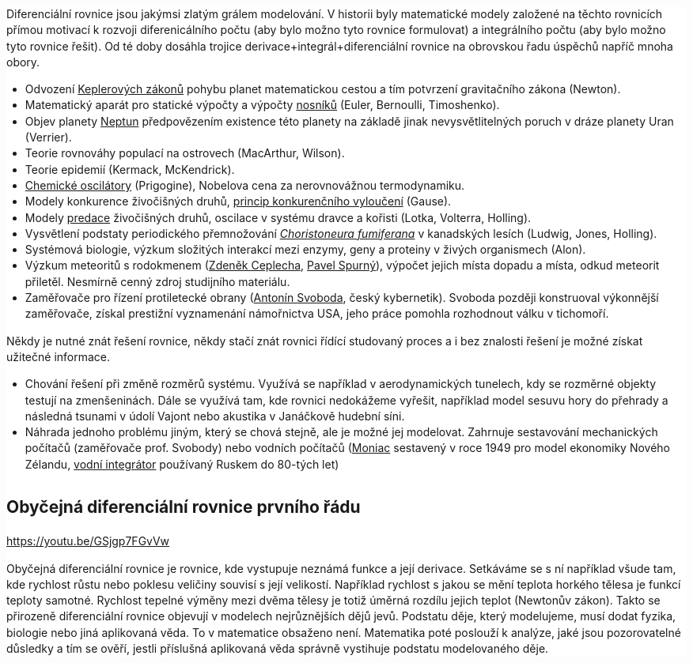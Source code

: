 Diferenciální rovnice jsou jakýmsi zlatým grálem modelování. V historii byly matematické modely založené na těchto rovnicích přímou motivací k rozvoji diferenicálního počtu (aby bylo možno tyto rovnice formulovat) a integrálního počtu (aby bylo možno tyto rovnice řešit). Od té doby dosáhla trojice derivace+integrál+diferenciální rovnice na obrovskou řadu úspěchů napříč mnoha obory.

* Odvození [Keplerových zákonů](https://en.wikipedia.org/wiki/Kepler%27s_laws_of_planetary_motion) pohybu planet matematickou cestou a tím potvrzení gravitačního zákona (Newton).
* Matematický aparát pro statické výpočty a výpočty [nosníků](https://cs.wikipedia.org/wiki/Bernoulliho%E2%80%93Navierova_hypot%C3%A9za) (Euler, Bernoulli, Timoshenko).
* Objev planety [Neptun](https://cs.wikipedia.org/wiki/Neptun_(planeta)) předpovězením existence této planety na základě jinak nevysvětlitelných poruch v dráze planety Uran (Verrier).
* Teorie rovnováhy populací na ostrovech (MacArthur, Wilson).
* Teorie epidemií (Kermack, McKendrick).
* [Chemické oscilátory](https://cs.wikipedia.org/wiki/Brusel%C3%A1tor) (Prigogine), Nobelova cena za nerovnovážnou termodynamiku.
* Modely konkurence živočišných druhů, [princip konkurenčního vyloučení](https://cs.wikipedia.org/wiki/Konkuren%C4%8Dn%C3%AD_vylou%C4%8Den%C3%AD) (Gause).
* Modely [predace](https://cs.wikipedia.org/wiki/Pred%C3%A1tor) živočišných druhů, oscilace v systému dravce a kořisti (Lotka, Volterra, Holling).
* Vysvětlení podstaty periodického přemnožování *[Choristoneura fumiferana](https://en.wikipedia.org/wiki/Choristoneura_fumiferana)* v kanadských lesích (Ludwig, Jones, Holling).
* Systémová biologie, výzkum složitých interakcí mezi enzymy, geny a proteiny v živých organismech (Alon).
* Výzkum meteoritů s rodokmenem ([Zdeněk Ceplecha](https://cs.wikipedia.org/wiki/Zden%C4%9Bk_Ceplecha), [Pavel Spurný](https://cs.wikipedia.org/wiki/Pavel_Spurn%C3%BD)), výpočet jejich místa dopadu a místa, odkud meteorit přiletěl. Nesmírně cenný zdroj studijního materiálu.
* Zaměřovače pro řízení protiletecké obrany ([Antonín Svoboda](https://historiepocitacu.cz/prukopnik-pocitacu-antonin-svoboda.html), český kybernetik). Svoboda  později konstruoval výkonnější zaměřovače, získal prestižní vyznamenání námořnictva USA, jeho práce pomohla rozhodnout válku v tichomoří. 

Někdy je nutné znát řešení rovnice, někdy stačí znát rovnici řídící studovaný proces a i bez znalosti řešení je možné získat užitečné informace.

* Chování řešení při změně rozměrů systému. Využívá se například v aerodynamických tunelech, kdy se rozměrné objekty testují na zmenšeninách. Dále se využívá tam, kde rovnici nedokážeme vyřešit, například model sesuvu hory do přehrady a následná tsunami v údolí Vajont nebo akustika v Janáčkově hudební síni.
* Náhrada jednoho problému jiným, který se chová stejně, ale je možné jej modelovat. Zahrnuje sestavování mechanických počítačů (zaměřovače prof. Svobody) nebo vodních počítačů ([Moniac](https://en.wikipedia.org/wiki/MONIAC) sestavený v roce 1949 pro model ekonomiky Nového Zélandu, [vodní integrátor](https://en.wikipedia.org/wiki/Water_integrator) používaný Ruskem do 80-tých let)

</div>

## Obyčejná diferenciální rovnice prvního řádu

https://youtu.be/GSjgp7FGvVw

Obyčejná diferenciální rovnice je rovnice, kde vystupuje neznámá
funkce a její derivace. Setkáváme se s ní například všude tam, kde
rychlost růstu nebo poklesu veličiny souvisí s její
velikostí. Například rychlost s jakou se mění teplota horkého tělesa
je funkcí teploty samotné. Rychlost tepelné výměny mezi dvěma tělesy
je totiž úměrná rozdílu jejich teplot (Newtonův zákon). Takto se
přirozeně diferenciální rovnice objevují v modelech nejrůznějších dějů
jevů. Podstatu děje, který modelujeme, musí dodat fyzika, biologie
nebo jiná aplikovaná věda. To v matematice obsaženo není. Matematika
poté poslouží k analýze, jaké jsou pozorovatelné důsledky a tím se
ověří, jestli příslušná aplikovaná věda správně vystihuje podstatu
modelovaného děje.
